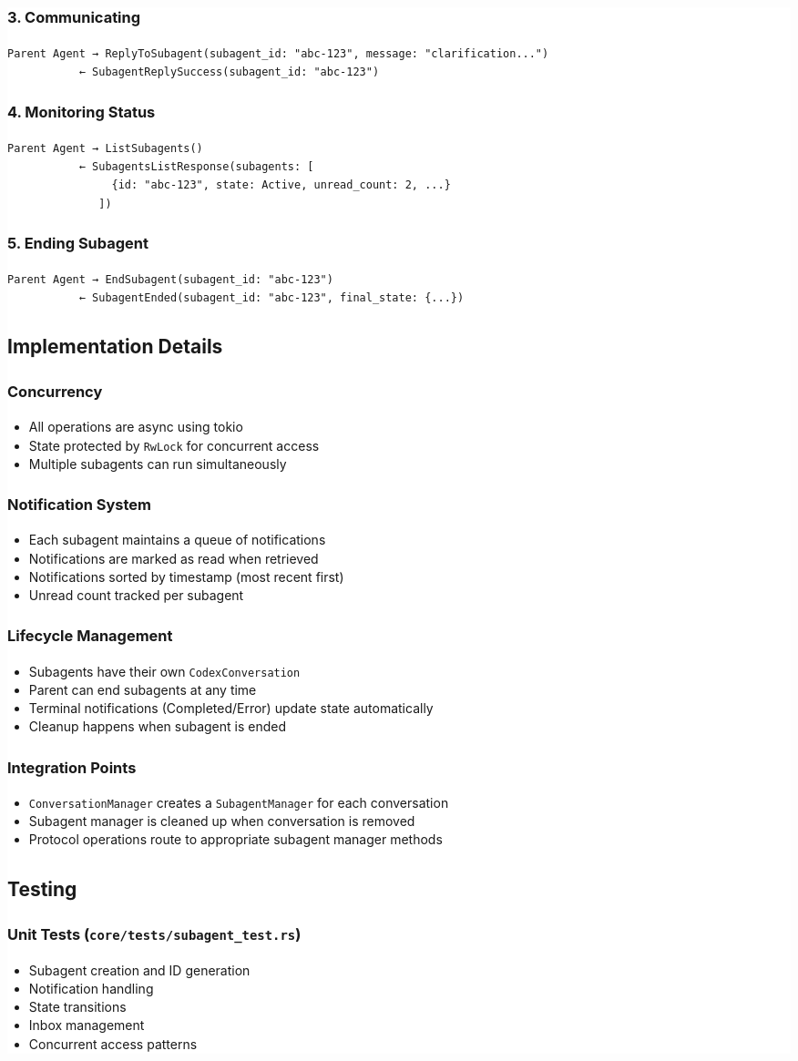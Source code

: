 ### 3. Communicating
```
Parent Agent → ReplyToSubagent(subagent_id: "abc-123", message: "clarification...")
           ← SubagentReplySuccess(subagent_id: "abc-123")
```

### 4. Monitoring Status
```
Parent Agent → ListSubagents()
           ← SubagentsListResponse(subagents: [
                {id: "abc-123", state: Active, unread_count: 2, ...}
              ])
```

### 5. Ending Subagent
```
Parent Agent → EndSubagent(subagent_id: "abc-123")
           ← SubagentEnded(subagent_id: "abc-123", final_state: {...})
```

## Implementation Details

### Concurrency
- All operations are async using tokio
- State protected by `RwLock` for concurrent access
- Multiple subagents can run simultaneously

### Notification System
- Each subagent maintains a queue of notifications
- Notifications are marked as read when retrieved
- Notifications sorted by timestamp (most recent first)
- Unread count tracked per subagent

### Lifecycle Management
- Subagents have their own `CodexConversation`
- Parent can end subagents at any time
- Terminal notifications (Completed/Error) update state automatically
- Cleanup happens when subagent is ended

### Integration Points
- `ConversationManager` creates a `SubagentManager` for each conversation
- Subagent manager is cleaned up when conversation is removed
- Protocol operations route to appropriate subagent manager methods

## Testing

### Unit Tests (`core/tests/subagent_test.rs`)
- Subagent creation and ID generation
- Notification handling
- State transitions
- Inbox management
- Concurrent access patterns
